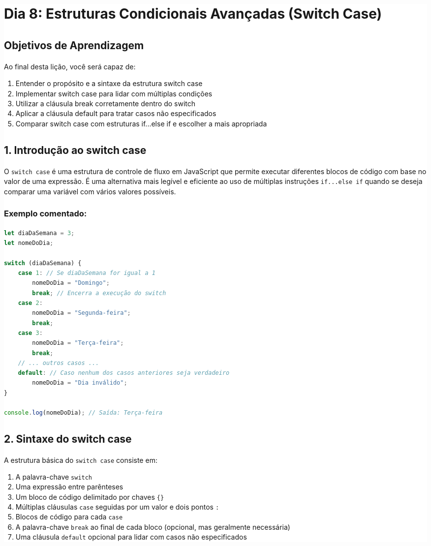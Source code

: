 # Dia 8: Estruturas Condicionais Avançadas (Switch Case)

## Objetivos de Aprendizagem

Ao final desta lição, você será capaz de:

1. Entender o propósito e a sintaxe da estrutura switch case
2. Implementar switch case para lidar com múltiplas condições
3. Utilizar a cláusula break corretamente dentro do switch
4. Aplicar a cláusula default para tratar casos não especificados
5. Comparar switch case com estruturas if...else if e escolher a mais apropriada

## 1. Introdução ao switch case

O `switch case` é uma estrutura de controle de fluxo em JavaScript que permite executar diferentes blocos de código com base no valor de uma expressão. É uma alternativa mais legível e eficiente ao uso de múltiplas instruções `if...else if` quando se deseja comparar uma variável com vários valores possíveis.

### Exemplo comentado:

```javascript
let diaDaSemana = 3;
let nomeDoDia;

switch (diaDaSemana) {
    case 1: // Se diaDaSemana for igual a 1
        nomeDoDia = "Domingo";
        break; // Encerra a execução do switch
    case 2:
        nomeDoDia = "Segunda-feira";
        break;
    case 3:
        nomeDoDia = "Terça-feira";
        break;
    // ... outros casos ...
    default: // Caso nenhum dos casos anteriores seja verdadeiro
        nomeDoDia = "Dia inválido";
}

console.log(nomeDoDia); // Saída: Terça-feira
```

## 2. Sintaxe do switch case

A estrutura básica do `switch case` consiste em:

1. A palavra-chave `switch`
2. Uma expressão entre parênteses
3. Um bloco de código delimitado por chaves `{}`
4. Múltiplas cláusulas `case` seguidas por um valor e dois pontos `:`
5. Blocos de código para cada `case`
6. A palavra-chave `break` ao final de cada bloco (opcional, mas geralmente necessária)
7. Uma cláusula `default` opcional para lidar com casos não especificados
